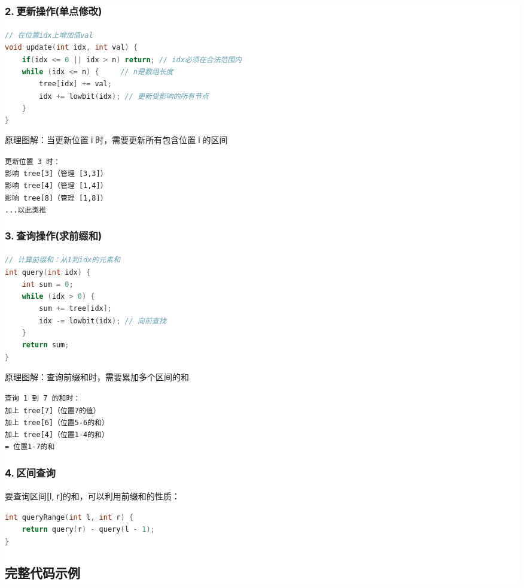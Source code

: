### 2. 更新操作(单点修改)

```cpp
// 在位置idx上增加值val
void update(int idx, int val) {
    if(idx <= 0 || idx > n) return; // idx必须在合法范围内
    while (idx <= n) {     // n是数组长度
        tree[idx] += val;
        idx += lowbit(idx); // 更新受影响的所有节点
    }
}
```

原理图解：当更新位置 i 时，需要更新所有包含位置 i 的区间
```
更新位置 3 时：
影响 tree[3]（管理 [3,3]）
影响 tree[4]（管理 [1,4]）
影响 tree[8]（管理 [1,8]）
...以此类推
```

### 3. 查询操作(求前缀和)

```cpp
// 计算前缀和：从1到idx的元素和
int query(int idx) {
    int sum = 0;
    while (idx > 0) {
        sum += tree[idx];
        idx -= lowbit(idx); // 向前查找
    }
    return sum;
}
```

原理图解：查询前缀和时，需要累加多个区间的和
```
查询 1 到 7 的和时：
加上 tree[7]（位置7的值）
加上 tree[6]（位置5-6的和）
加上 tree[4]（位置1-4的和）
= 位置1-7的和
```

### 4. 区间查询

要查询区间[l, r]的和，可以利用前缀和的性质：
```cpp
int queryRange(int l, int r) {
    return query(r) - query(l - 1);
}
```

## 完整代码示例
